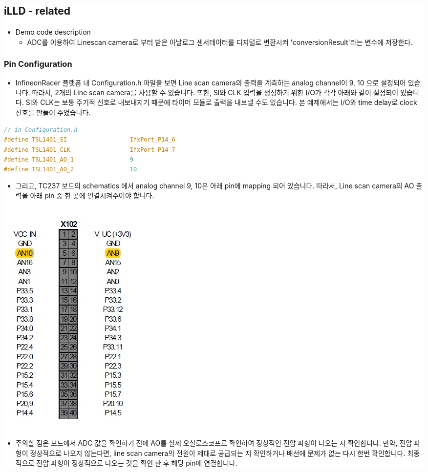 



## iLLD - related

* Demo code description
  - ADC를 이용하여 Linescan camera로 부터 받은 아날로그 센서데이터를 디지털로 변환시켜 'conversionResult'라는 변수에 저장한다.

### Pin Configuration

* InfineonRacer 플랫폼 내 Configuration.h 파일을 보면  Line scan camera의 출력을 계측하는 analog channel이 9, 10 으로 설정되어 있습니다. 따라서, 2개의 Line scan camera를 사용할 수 있습니다. 또한, SI와 CLK 입력을 생성하기 위한 I/O가 각각 아래와 같이 설정되어 있습니다. SI와 CLK는 보통 주기적 신호로 내보내지기 때문에 타이머 모듈로 출력을 내보낼 수도 있습니다. 본 예제에서는 I/O와 time delay로 clock 신호를 만들어 주었습니다.
```c
// in Configuration.h
#define TSL1401_SI					IfxPort_P14_6
#define TSL1401_CLK					IfxPort_P14_7
#define TSL1401_AO_1				9
#define TSL1401_AO_2				10
```

* 그리고, TC237 보드의 schematics 에서 analog channel 9, 10은 아래 pin에 mapping 되어 있습니다. 따라서, Line scan camera의 AO 출력을 아래 pin 중 한 곳에 연결시켜주어야 합니다. 

![MyOwnCheapOscilloscope_ADCLinescanPort](images/LineScanCamera_ADCLinescanPort.jpg)

* 주의할 점은 보드에서 ADC 값을 확인하기 전에  AO를 실제 오실로스코프로 확인하여 정상적인 전압 파형이 나오는 지 확인합니다. 만약, 전압 파형이 정상적으로 나오지 않는다면, line scan camera의 전원이 제대로 공급되는 지 확인하거나 배선에 문제가 없는 다시 한번 확인합니다. 최종적으로 전압 파형이 정상적으로 나오는 것을 확인 한 후 해당 pin에 연결합니다.
